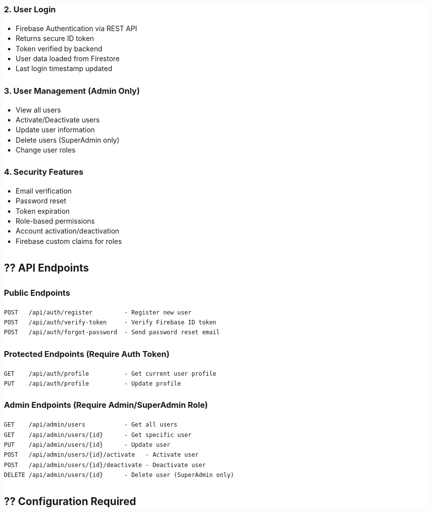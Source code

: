 ### 2. User Login
- Firebase Authentication via REST API
- Returns secure ID token
- Token verified by backend
- User data loaded from Firestore
- Last login timestamp updated

### 3. User Management (Admin Only)
- View all users
- Activate/Deactivate users
- Update user information
- Delete users (SuperAdmin only)
- Change user roles

### 4. Security Features
- Email verification
- Password reset
- Token expiration
- Role-based permissions
- Account activation/deactivation
- Firebase custom claims for roles

## ?? API Endpoints

### Public Endpoints
```
POST   /api/auth/register         - Register new user
POST   /api/auth/verify-token     - Verify Firebase ID token
POST   /api/auth/forgot-password  - Send password reset email
```

### Protected Endpoints (Require Auth Token)
```
GET    /api/auth/profile          - Get current user profile
PUT    /api/auth/profile          - Update profile
```

### Admin Endpoints (Require Admin/SuperAdmin Role)
```
GET    /api/admin/users           - Get all users
GET    /api/admin/users/{id}      - Get specific user
PUT    /api/admin/users/{id}      - Update user
POST   /api/admin/users/{id}/activate   - Activate user
POST   /api/admin/users/{id}/deactivate - Deactivate user
DELETE /api/admin/users/{id}      - Delete user (SuperAdmin only)
```

## ?? Configuration Required
